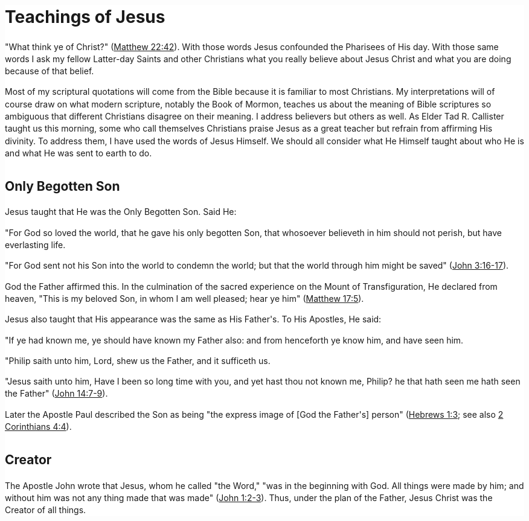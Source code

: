 # Teachings of Jesus

"What think ye of Christ?" ([Matthew
22:42](/scriptures/nt/matt/22.42?lang=eng#41)). With those words Jesus
confounded the Pharisees of His day. With those same words I ask my fellow
Latter-day Saints and other Christians what you really believe about Jesus
Christ and what you are doing because of that belief.

Most of my scriptural quotations will come from the Bible because it is
familiar to most Christians. My interpretations will of course draw on what
modern scripture, notably the Book of Mormon, teaches us about the meaning of
Bible scriptures so ambiguous that different Christians disagree on their
meaning. I address believers but others as well. As Elder Tad R. Callister
taught us this morning, some who call themselves Christians praise Jesus as a
great teacher but refrain from affirming His divinity. To address them, I have
used the words of Jesus Himself. We should all consider what He Himself taught
about who He is and what He was sent to earth to do.

## Only Begotten Son

Jesus taught that He was the Only Begotten Son. Said He:

"For God so loved the world, that he gave his only begotten Son, that
whosoever believeth in him should not perish, but have everlasting life.

"For God sent not his Son into the world to condemn the world; but that the
world through him might be saved" ([John
3:16-17](/scriptures/nt/john/3.16-17?lang=eng#15)).

God the Father affirmed this. In the culmination of the sacred experience on
the Mount of Transfiguration, He declared from heaven, "This is my beloved
Son, in whom I am well pleased; hear ye him" ([Matthew
17:5](/scriptures/nt/matt/17.5?lang=eng#4)).

Jesus also taught that His appearance was the same as His Father's. To His
Apostles, He said:

"If ye had known me, ye should have known my Father also: and from henceforth
ye know him, and have seen him.

"Philip saith unto him, Lord, shew us the Father, and it sufficeth us.

"Jesus saith unto him, Have I been so long time with you, and yet hast thou
not known me, Philip? he that hath seen me hath seen the Father" ([John
14:7-9](/scriptures/nt/john/14.7-9?lang=eng#6)).

Later the Apostle Paul described the Son as being "the express image of [God
the Father's] person" ([Hebrews 1:3](/scriptures/nt/heb/1.3?lang=eng#2); see
also [2 Corinthians 4:4](/scriptures/nt/2-cor/4.4?lang=eng#3)).

## Creator

The Apostle John wrote that Jesus, whom he called "the Word," "was in the
beginning with God. All things were made by him; and without him was not any
thing made that was made" ([John
1:2-3](/scriptures/nt/john/1.2-3?lang=eng#1)). Thus, under the plan of the
Father, Jesus Christ was the Creator of all things.
